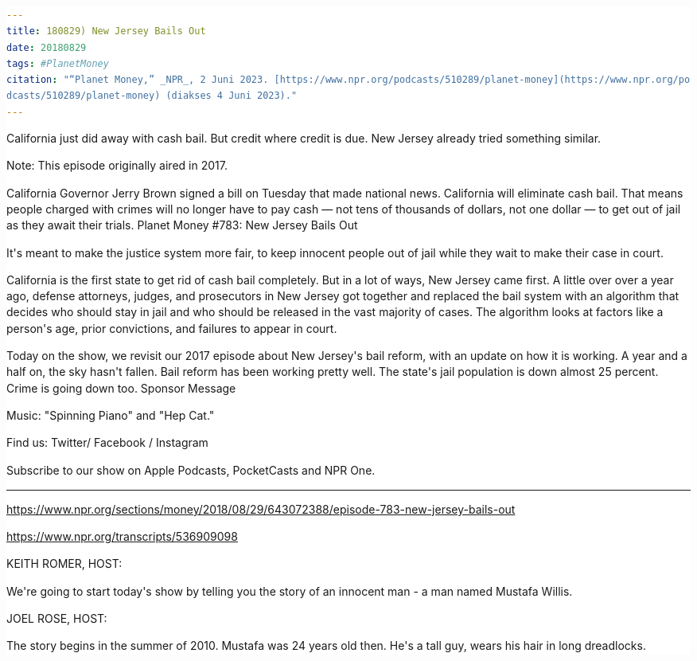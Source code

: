 ```yaml
---
title: 180829) New Jersey Bails Out
date: 20180829
tags: #PlanetMoney
citation: "“Planet Money,” _NPR_, 2 Juni 2023. [https://www.npr.org/podcasts/510289/planet-money](https://www.npr.org/podcasts/510289/planet-money) (diakses 4 Juni 2023)."
---
```


California just did away with cash bail. But credit where credit is due. New Jersey already tried something similar.

Note: This episode originally aired in 2017.

California Governor Jerry Brown signed a bill on Tuesday that made national news. California will eliminate cash bail. That means people charged with crimes will no longer have to pay cash — not tens of thousands of dollars, not one dollar — to get out of jail as they await their trials.
Planet Money
#783: New Jersey Bails Out

It's meant to make the justice system more fair, to keep innocent people out of jail while they wait to make their case in court.

California is the first state to get rid of cash bail completely. But in a lot of ways, New Jersey came first. A little over over a year ago, defense attorneys, judges, and prosecutors in New Jersey got together and replaced the bail system with an algorithm that decides who should stay in jail and who should be released in the vast majority of cases. The algorithm looks at factors like a person's age, prior convictions, and failures to appear in court.

Today on the show, we revisit our 2017 episode about New Jersey's bail reform, with an update on how it is working. A year and a half on, the sky hasn't fallen. Bail reform has been working pretty well. The state's jail population is down almost 25 percent. Crime is going down too.
Sponsor Message

Music: "Spinning Piano" and "Hep Cat."

Find us: Twitter/ Facebook / Instagram

Subscribe to our show on Apple Podcasts, PocketCasts and NPR One.

----

https://www.npr.org/sections/money/2018/08/29/643072388/episode-783-new-jersey-bails-out

https://www.npr.org/transcripts/536909098



KEITH ROMER, HOST:

We're going to start today's show by telling you the story of an innocent man - a man named Mustafa Willis.

JOEL ROSE, HOST:

The story begins in the summer of 2010. Mustafa was 24 years old then. He's a tall guy, wears his hair in long dreadlocks.
